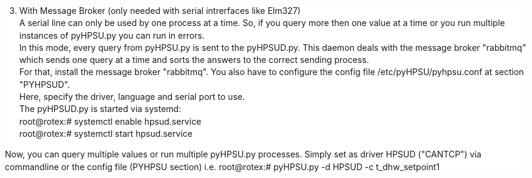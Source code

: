 3. With Message Broker (only needed with serial intrerfaces like Elm327)  
A serial line can only be used by one process at a time. So, if you query more then one value at a time or you run multiple instances of pyHPSU.py you can run in errors.  
In this mode, every query from pyHPSU.py is sent to the pyHPSUD.py. This daemon deals with the message broker "rabbitmq" which sends one query at a time and sorts the answers to the correct sending process.  
For that, install the message broker "rabbitmq".
You also have to configure the config file /etc/pyHPSU/pyhpsu.conf at section "PYHPSUD".  
Here, specify the driver, language and serial port to use.  
The pyHPSUD.py is started via systemd:  
root@rotex:# systemctl enable hpsud.service  
root@rotex:# systemctl start hpsud.service  

Now, you can query multiple values or run multiple pyHPSU.py processes. Simply set as driver HPSUD ("CANTCP") via commandline or the config file (PYHPSU section)
i.e. root@rotex:# pyHPSU.py -d HPSUD -c t_dhw_setpoint1

